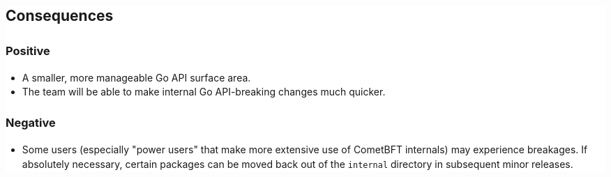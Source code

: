 ## Consequences

### Positive

- A smaller, more manageable Go API surface area.
- The team will be able to make internal Go API-breaking changes much quicker.

### Negative

- Some users (especially "power users" that make more extensive use of CometBFT
  internals) may experience breakages. If absolutely necessary, certain packages
  can be moved back out of the `internal` directory in subsequent minor
  releases.

[ADR 060]: ./tendermint-core/adr-060-go-api-stability.md
[Cosmos SDK]: https://github.com/cosmos/cosmos-sdk/
[Cosmos Hub]: https://github.com/cosmos/gaia
[IBC Go]: https://github.com/cosmos/ibc-go
